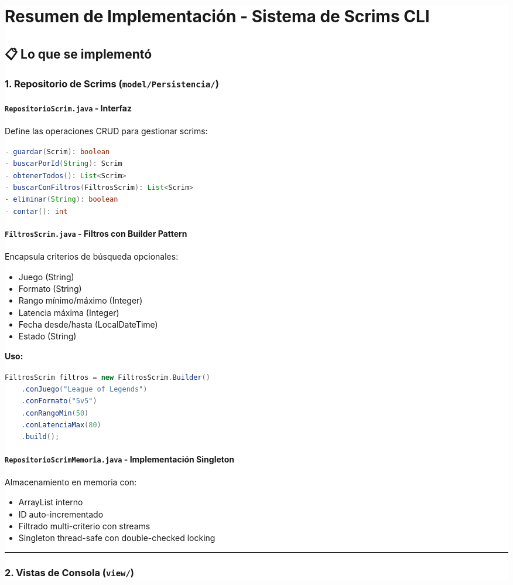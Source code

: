 # Resumen de Implementación - Sistema de Scrims CLI

## 📋 Lo que se implementó

### 1. **Repositorio de Scrims** (`model/Persistencia/`)

#### `RepositorioScrim.java` - Interfaz

Define las operaciones CRUD para gestionar scrims:

```java
- guardar(Scrim): boolean
- buscarPorId(String): Scrim
- obtenerTodos(): List<Scrim>
- buscarConFiltros(FiltrosScrim): List<Scrim>
- eliminar(String): boolean
- contar(): int
```

#### `FiltrosScrim.java` - Filtros con Builder Pattern

Encapsula criterios de búsqueda opcionales:

- Juego (String)
- Formato (String)
- Rango mínimo/máximo (Integer)
- Latencia máxima (Integer)
- Fecha desde/hasta (LocalDateTime)
- Estado (String)

**Uso:**

```java
FiltrosScrim filtros = new FiltrosScrim.Builder()
    .conJuego("League of Legends")
    .conFormato("5v5")
    .conRangoMin(50)
    .conLatenciaMax(80)
    .build();
```

#### `RepositorioScrimMemoria.java` - Implementación Singleton

Almacenamiento en memoria con:

- ArrayList<Scrim> interno
- ID auto-incrementado
- Filtrado multi-criterio con streams
- Singleton thread-safe con double-checked locking

---

### 2. **Vistas de Consola** (`view/`)
